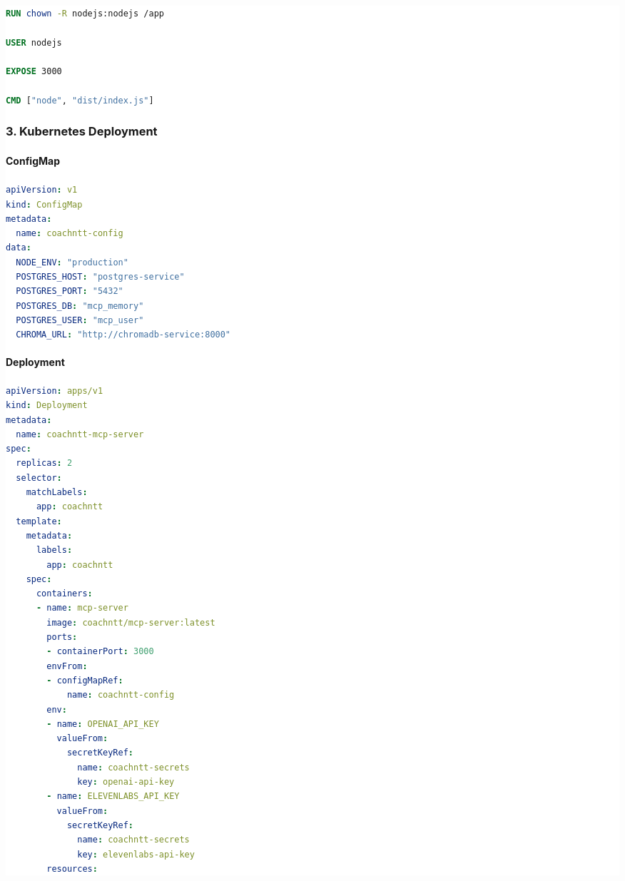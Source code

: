 ```dockerfile
RUN chown -R nodejs:nodejs /app

USER nodejs

EXPOSE 3000

CMD ["node", "dist/index.js"]
```

### 3. Kubernetes Deployment

#### ConfigMap

```yaml
apiVersion: v1
kind: ConfigMap
metadata:
  name: coachntt-config
data:
  NODE_ENV: "production"
  POSTGRES_HOST: "postgres-service"
  POSTGRES_PORT: "5432"
  POSTGRES_DB: "mcp_memory"
  POSTGRES_USER: "mcp_user"
  CHROMA_URL: "http://chromadb-service:8000"
```

#### Deployment

```yaml
apiVersion: apps/v1
kind: Deployment
metadata:
  name: coachntt-mcp-server
spec:
  replicas: 2
  selector:
    matchLabels:
      app: coachntt
  template:
    metadata:
      labels:
        app: coachntt
    spec:
      containers:
      - name: mcp-server
        image: coachntt/mcp-server:latest
        ports:
        - containerPort: 3000
        envFrom:
        - configMapRef:
            name: coachntt-config
        env:
        - name: OPENAI_API_KEY
          valueFrom:
            secretKeyRef:
              name: coachntt-secrets
              key: openai-api-key
        - name: ELEVENLABS_API_KEY
          valueFrom:
            secretKeyRef:
              name: coachntt-secrets
              key: elevenlabs-api-key
        resources:
```